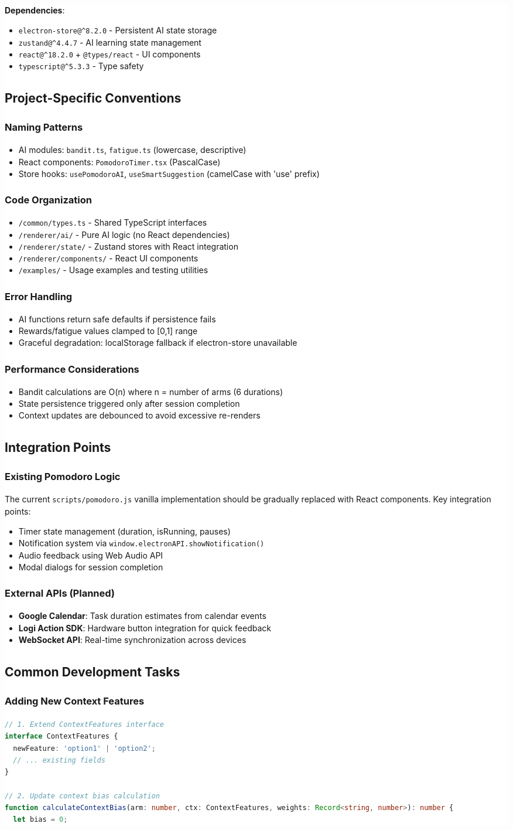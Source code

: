 **Dependencies**:
- `electron-store@^8.2.0` - Persistent AI state storage
- `zustand@^4.4.7` - AI learning state management  
- `react@^18.2.0` + `@types/react` - UI components
- `typescript@^5.3.3` - Type safety

## Project-Specific Conventions

### Naming Patterns
- AI modules: `bandit.ts`, `fatigue.ts` (lowercase, descriptive)
- React components: `PomodoroTimer.tsx` (PascalCase)
- Store hooks: `usePomodoroAI`, `useSmartSuggestion` (camelCase with 'use' prefix)

### Code Organization
- `/common/types.ts` - Shared TypeScript interfaces
- `/renderer/ai/` - Pure AI logic (no React dependencies)
- `/renderer/state/` - Zustand stores with React integration
- `/renderer/components/` - React UI components
- `/examples/` - Usage examples and testing utilities

### Error Handling
- AI functions return safe defaults if persistence fails
- Rewards/fatigue values clamped to [0,1] range
- Graceful degradation: localStorage fallback if electron-store unavailable

### Performance Considerations
- Bandit calculations are O(n) where n = number of arms (6 durations)
- State persistence triggered only after session completion
- Context updates are debounced to avoid excessive re-renders

## Integration Points

### Existing Pomodoro Logic
The current `scripts/pomodoro.js` vanilla implementation should be gradually replaced with React components. Key integration points:

- Timer state management (duration, isRunning, pauses)
- Notification system via `window.electronAPI.showNotification()`
- Audio feedback using Web Audio API
- Modal dialogs for session completion

### External APIs (Planned)
- **Google Calendar**: Task duration estimates from calendar events
- **Logi Action SDK**: Hardware button integration for quick feedback
- **WebSocket API**: Real-time synchronization across devices

## Common Development Tasks

### Adding New Context Features
```typescript
// 1. Extend ContextFeatures interface
interface ContextFeatures {
  newFeature: 'option1' | 'option2';
  // ... existing fields
}

// 2. Update context bias calculation
function calculateContextBias(arm: number, ctx: ContextFeatures, weights: Record<string, number>): number {
  let bias = 0;
```